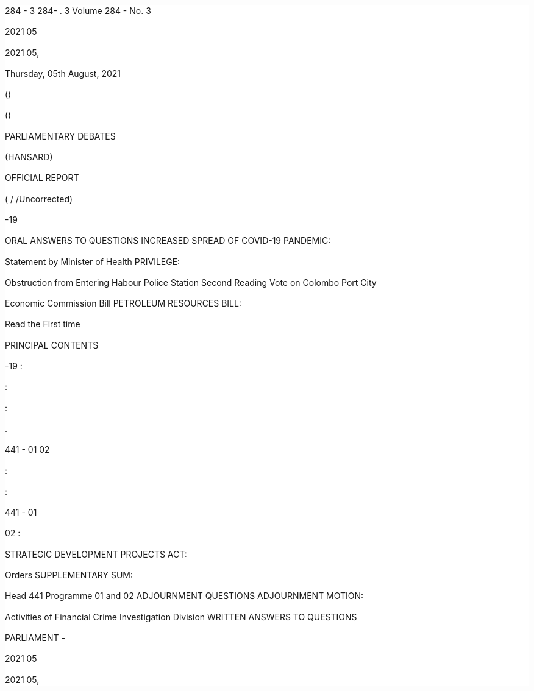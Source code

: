 284 - 3 284- . 3 Volume 284 - No. 3

2021 05

2021 05,

Thursday, 05th August, 2021

()

()

PARLIAMENTARY DEBATES

(HANSARD)

OFFICIAL REPORT

( / /Uncorrected)

-19

ORAL ANSWERS TO QUESTIONS INCREASED SPREAD OF COVID-19 PANDEMIC:

Statement by Minister of Health PRIVILEGE:

Obstruction from Entering Habour Police Station Second Reading Vote on Colombo Port City

Economic Commission Bill PETROLEUM RESOURCES BILL:

Read the First time

PRINCIPAL CONTENTS

-19 :

:

:

.

441 - 01 02

:

:

441 - 01

02 :

STRATEGIC DEVELOPMENT PROJECTS ACT:

Orders SUPPLEMENTARY SUM:

Head 441 Programme 01 and 02 ADJOURNMENT QUESTIONS ADJOURNMENT MOTION:

Activities of Financial Crime Investigation Division WRITTEN ANSWERS TO QUESTIONS

PARLIAMENT -

2021 05

2021 05,
